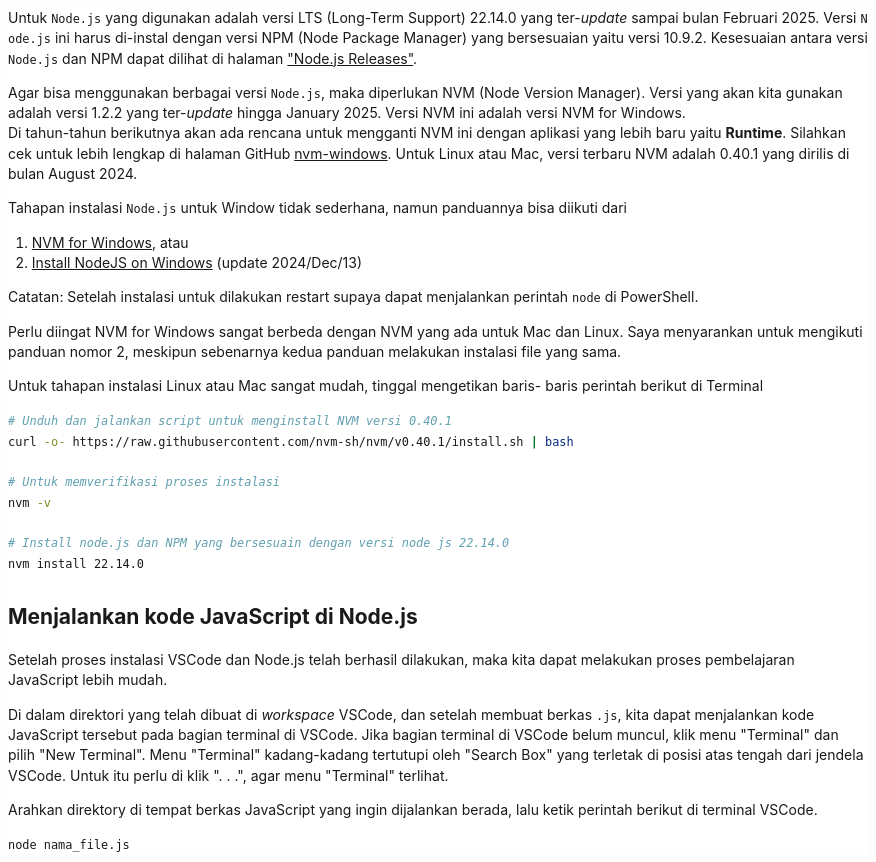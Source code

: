 Untuk `Node.js` yang digunakan adalah versi LTS (Long-Term Support) 22.14.0
yang ter-*update* sampai bulan Februari 2025. Versi `Node.js` ini harus
di-instal dengan versi NPM (Node Package Manager) yang bersesuaian 
yaitu versi 10.9.2. Kesesuaian antara versi `Node.js` dan NPM dapat dilihat 
di halaman ["Node.js Releases"](https://nodejs.org/en/about/previous-releases).

Agar bisa menggunakan berbagai versi `Node.js`, maka diperlukan NVM 
(Node Version Manager). Versi yang akan kita gunakan adalah versi 1.2.2
yang ter-*update* hingga January 2025. Versi NVM ini adalah versi NVM for Windows.  
Di tahun-tahun berikutnya akan ada rencana untuk mengganti NVM ini dengan 
aplikasi yang lebih baru yaitu **Runtime**. Silahkan cek untuk lebih lengkap di 
halaman GitHub [nvm-windows](https://github.com/coreybutler/nvm-windows).
Untuk Linux atau Mac, versi terbaru NVM adalah 0.40.1 yang dirilis di bulan August 2024.

Tahapan instalasi `Node.js` untuk Window tidak sederhana, namun panduannya bisa
diikuti dari 
1. [NVM for Windows](https://github.com/coreybutler/nvm-windows/wiki#manual-installation), atau 
2. [Install NodeJS on Windows](https://learn.microsoft.com/en-us/windows/dev-environment/javascript/nodejs-on-windows) (update 2024/Dec/13)

Catatan: Setelah instalasi untuk dilakukan restart supaya dapat menjalankan
perintah `node` di PowerShell.

Perlu diingat NVM for Windows sangat berbeda dengan
NVM yang ada untuk Mac dan Linux. Saya menyarankan untuk mengikuti panduan 
nomor 2, meskipun sebenarnya kedua panduan melakukan instalasi file yang sama.

Untuk tahapan instalasi Linux atau Mac sangat mudah, tinggal mengetikan baris- baris perintah berikut di Terminal
```sh
# Unduh dan jalankan script untuk menginstall NVM versi 0.40.1
curl -o- https://raw.githubusercontent.com/nvm-sh/nvm/v0.40.1/install.sh | bash

# Untuk memverifikasi proses instalasi
nvm -v 

# Install node.js dan NPM yang bersesuain dengan versi node js 22.14.0 
nvm install 22.14.0
```

## Menjalankan kode JavaScript di Node.js
Setelah proses instalasi VSCode dan Node.js telah berhasil dilakukan, maka
kita dapat melakukan proses pembelajaran JavaScript lebih mudah.

Di dalam direktori yang telah dibuat di _workspace_ VSCode, dan setelah membuat 
berkas `.js`, kita dapat menjalankan kode JavaScript tersebut pada bagian 
terminal di VSCode. Jika bagian terminal di VSCode belum muncul, klik menu 
"Terminal" dan pilih "New Terminal". Menu "Terminal" kadang-kadang tertutupi 
oleh "Search Box" yang terletak di posisi atas tengah dari jendela VSCode.
Untuk itu perlu di klik ". . .", agar menu "Terminal" terlihat.

Arahkan direktory di tempat berkas JavaScript yang ingin dijalankan berada,
lalu ketik perintah berikut di terminal VSCode.
```bash
node nama_file.js
```
